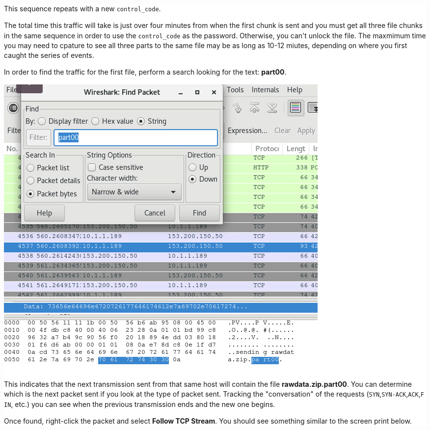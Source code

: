 This sequence repeats with a new `control_code`.

The total time this traffic will take is just over four minutes from when the first chunk is sent and you must get all three file chunks in the same sequence in order to use the `control_code` as the password. Otherwise, you can't unlock the file. The maxmimum time you may need to cpature to see all three parts to the same file may be as long as 10-12 miutes, depending on where you first caught the series of events.

In order to find the traffic for the first file, perform a search looking for the text: **part00**.

![](./img/c58-image10.png)

This indicates that the next transmission sent from that same host will contain the file **rawdata.zip.part00**. You can determine which is the next packet sent if you look at the type of packet sent. Tracking the "conversation" of the requests (`SYN`,`SYN-ACK`,`ACK`,`FIN`, etc.) you can see when the previous transmission ends and the new one begins. 

Once found, right-click the packet and select **Follow TCP Stream**. You should see something similar to the screen print below.
